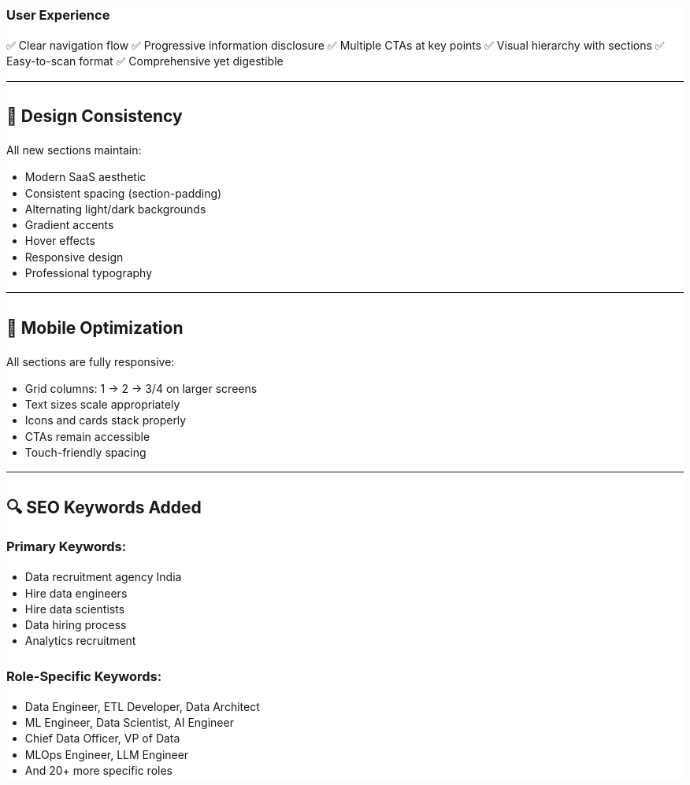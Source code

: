 ### User Experience
✅ Clear navigation flow
✅ Progressive information disclosure
✅ Multiple CTAs at key points
✅ Visual hierarchy with sections
✅ Easy-to-scan format
✅ Comprehensive yet digestible

---

## 🎨 Design Consistency

All new sections maintain:
- Modern SaaS aesthetic
- Consistent spacing (section-padding)
- Alternating light/dark backgrounds
- Gradient accents
- Hover effects
- Responsive design
- Professional typography

---

## 📱 Mobile Optimization

All sections are fully responsive:
- Grid columns: 1 → 2 → 3/4 on larger screens
- Text sizes scale appropriately
- Icons and cards stack properly
- CTAs remain accessible
- Touch-friendly spacing

---

## 🔍 SEO Keywords Added

### Primary Keywords:
- Data recruitment agency India
- Hire data engineers
- Hire data scientists
- Data hiring process
- Analytics recruitment

### Role-Specific Keywords:
- Data Engineer, ETL Developer, Data Architect
- ML Engineer, Data Scientist, AI Engineer
- Chief Data Officer, VP of Data
- MLOps Engineer, LLM Engineer
- And 20+ more specific roles
